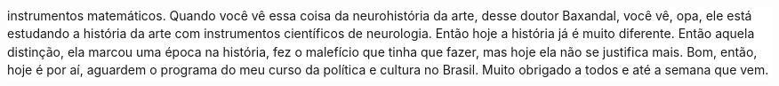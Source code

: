 instrumentos matemáticos. Quando você vê essa coisa da neurohistória da arte, desse doutor Baxandal, você vê, opa, ele está estudando a história da arte com instrumentos científicos de neurologia. Então hoje a história já é muito diferente. Então aquela distinção, ela marcou uma época na história, fez o malefício que tinha que fazer, mas hoje ela não se justifica mais. Bom, então, hoje é por aí, aguardem o programa do meu curso da política e cultura no Brasil. Muito obrigado a todos e até a semana que vem.